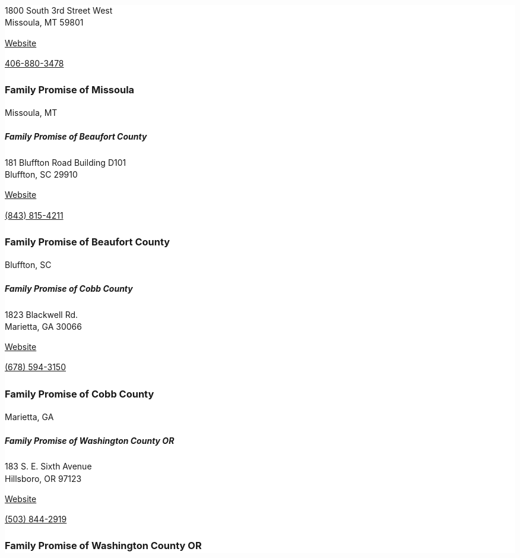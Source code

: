 1800 South 3rd Street West  
Missoula, MT 59801

[Website](http://www.micmt.org/family-promise)

[406-880-3478](tel:406-880-3478)

<a href="#" class="js-wpv-addon-maps-focus-map js-toolset-maps-open-infowindow-map-map-3-marker-marker-3590"></a>

### Family Promise of Missoula

Missoula, MT

##### Family Promise of Beaufort County

181 Bluffton Road Building D101  
Bluffton, SC 29910

[Website](http://familypromisebeaufortcounty.org/)

[(843) 815-4211](<tel:(843)%20815-4211>)

<a href="#" class="js-wpv-addon-maps-focus-map js-toolset-maps-open-infowindow-map-map-3-marker-marker-3645"></a>

### Family Promise of Beaufort County

Bluffton, SC

##### Family Promise of Cobb County

1823 Blackwell Rd.  
Marietta, GA 30066

[Website](http://www.familypromisecobbcounty.org/)

[(678) 594-3150](<tel:(678)%20594-3150>)

<a href="#" class="js-wpv-addon-maps-focus-map js-toolset-maps-open-infowindow-map-map-3-marker-marker-3560"></a>

### Family Promise of Cobb County

Marietta, GA

##### Family Promise of Washington County OR

183 S. E. Sixth Avenue  
Hillsboro, OR 97123

[Website](http://www.familypromisewashingtoncountyoregon.org/)

[(503) 844-2919](<tel:(503)%20844-2919>)

<a href="#" class="js-wpv-addon-maps-focus-map js-toolset-maps-open-infowindow-map-map-3-marker-marker-3628"></a>

### Family Promise of Washington County OR
